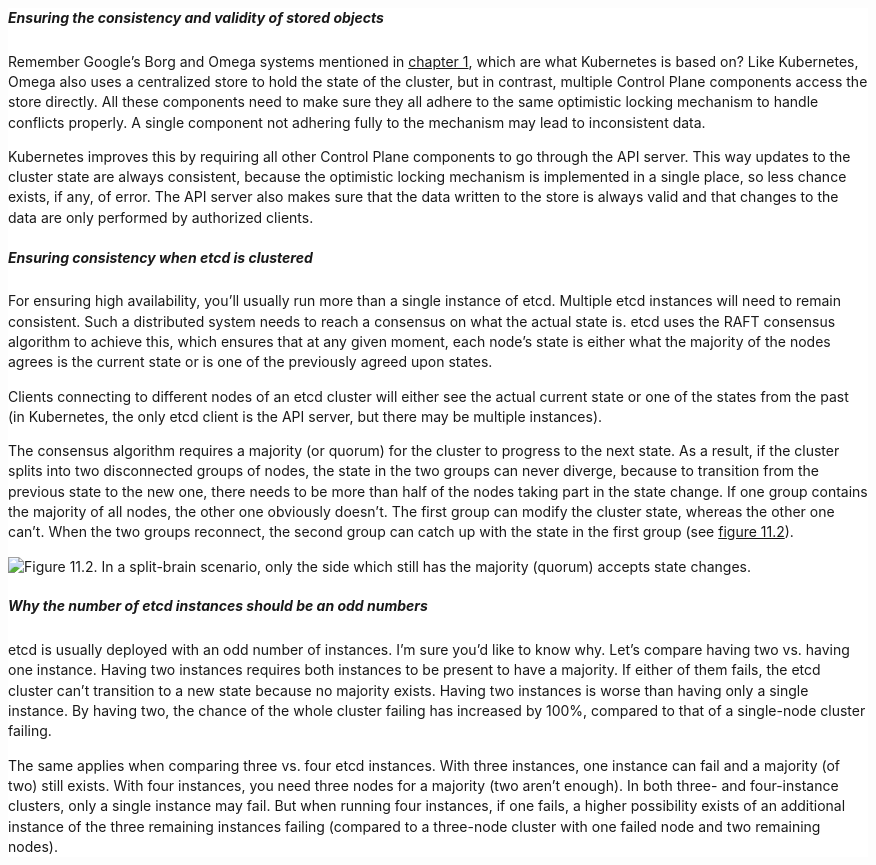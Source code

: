 
##### Ensuring the consistency and validity of stored objects

Remember Google’s Borg and Omega systems mentioned in [chapter 1](/book/kubernetes-in-action/chapter-1/ch01), which are what Kubernetes is based on? Like Kubernetes, Omega also uses a centralized store to hold the state of the cluster, but in contrast, multiple Control Plane components access the store directly. All these components need to make sure they all adhere to the same optimistic locking mechanism to handle conflicts properly. A single component not adhering fully to the mechanism may lead to inconsistent data.

Kubernetes improves this by requiring all other Control Plane components to go through the API server. This way updates to the cluster state are always consistent, because the optimistic locking mechanism is implemented in a single place, so less chance exists, if any, of error. The API server also makes sure that the data written to the store is always valid and that changes to the data are only performed by authorized clients.

##### Ensuring consistency when etcd is clustered

For ensuring high availability, you’ll usually run more than a single instance of etcd. Multiple etcd instances will need to remain consistent. Such a distributed system needs to reach a consensus on what the actual state is. etcd uses the RAFT consensus algorithm to achieve this, which ensures that at any given moment, each node’s state is either what the majority of the nodes agrees is the current state or is one of the previously agreed upon states.

Clients connecting to different nodes of an etcd cluster will either see the actual current state or one of the states from the past (in Kubernetes, the only etcd client is the API server, but there may be multiple instances).

The consensus algorithm requires a majority (or quorum) for the cluster to progress to the next state. As a result, if the cluster splits into two disconnected groups of nodes, the state in the two groups can never diverge, because to transition from the previous state to the new one, there needs to be more than half of the nodes taking part in the state change. If one group contains the majority of all nodes, the other one obviously doesn’t. The first group can modify the cluster state, whereas the other one can’t. When the two groups reconnect, the second group can catch up with the state in the first group (see [figure 11.2](/book/kubernetes-in-action/chapter-11/ch11fig02)).

![Figure 11.2. In a split-brain scenario, only the side which still has the majority (quorum) accepts state changes.](https://drek4537l1klr.cloudfront.net/luksa/Figures/11fig02_alt.jpg)

##### Why the number of etcd instances should be an odd numbers

etcd is usually deployed with an odd number of instances. I’m sure you’d like to know why. Let’s compare having two vs. having one instance. Having two instances requires both instances to be present to have a majority. If either of them fails, the etcd cluster can’t transition to a new state because no majority exists. Having two instances is worse than having only a single instance. By having two, the chance of the whole cluster failing has increased by 100%, compared to that of a single-node cluster failing.

The same applies when comparing three vs. four etcd instances. With three instances, one instance can fail and a majority (of two) still exists. With four instances, you need three nodes for a majority (two aren’t enough). In both three- and four-instance clusters, only a single instance may fail. But when running four instances, if one fails, a higher possibility exists of an additional instance of the three remaining instances failing (compared to a three-node cluster with one failed node and two remaining nodes).

